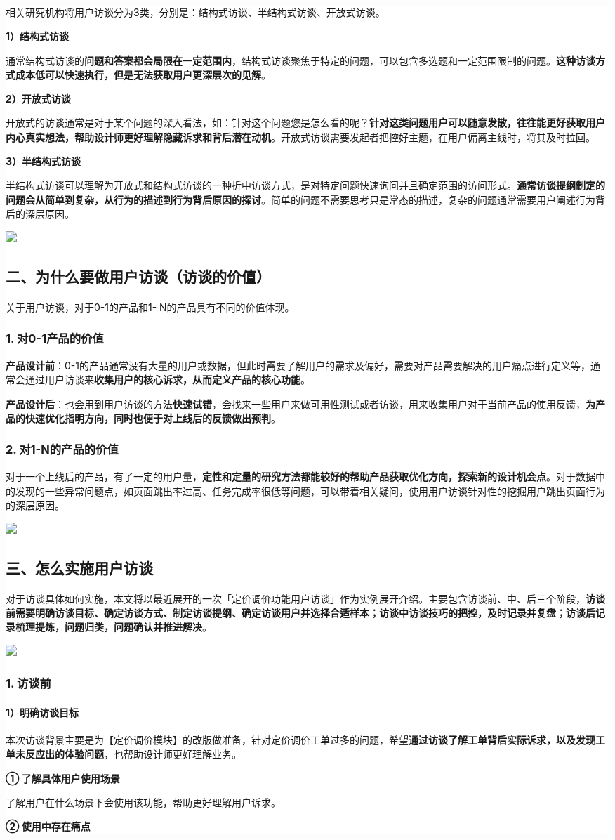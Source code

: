 相关研究机构将用户访谈分为3类，分别是：结构式访谈、半结构式访谈、开放式访谈。

**1）结构式访谈**

通常结构式访谈的**问题和答案都会局限在一定范围内**，结构式访谈聚焦于特定的问题，可以包含多选题和一定范围限制的问题。**这种访谈方式成本低可以快速执行，但是无法获取用户更深层次的见解**。

**2）开放式访谈**

开放式的访谈通常是对于某个问题的深入看法，如：针对这个问题您是怎么看的呢？**针对这类问题用户可以随意发散，往往能更好获取用户内心真实想法，帮助设计师更好理解隐藏诉求和背后潜在动机**。开放式访谈需要发起者把控好主题，在用户偏离主线时，将其及时拉回。

**3）半结构式访谈**

半结构式访谈可以理解为开放式和结构式访谈的一种折中访谈方式，是对特定问题快速询问并且确定范围的访问形式。**通常访谈提纲制定的问题会从简单到复杂，从行为的描述到行为背后原因的探讨**。简单的问题不需要思考只是常态的描述，复杂的问题通常需要用户阐述行为背后的深层原因。

![](https://cdn.wallleap.cn/img/pic/illustrtion/202301041000074.png)

## 二、为什么要做用户访谈（访谈的价值）

关于用户访谈，对于0-1的产品和1- N的产品具有不同的价值体现。

### 1. 对0-1产品的价值

**产品设计前**：0-1的产品通常没有大量的用户或数据，但此时需要了解用户的需求及偏好，需要对产品需要解决的用户痛点进行定义等，通常会通过用户访谈来**收集用户的核心诉求，从而定义产品的核心功能**。

**产品设计后**：也会用到用户访谈的方法**快速试错**，会找来一些用户来做可用性测试或者访谈，用来收集用户对于当前产品的使用反馈，**为产品的快速优化指明方向，同时也便于对上线后的反馈做出预判**。

### 2. 对1-N的产品的价值

对于一个上线后的产品，有了一定的用户量，**定性和定量的研究方法都能较好的帮助产品获取优化方向，探索新的设计机会点**。对于数据中的发现的一些异常问题点，如页面跳出率过高、任务完成率很低等问题，可以带着相关疑问，使用用户访谈针对性的挖掘用户跳出页面行为的深层原因。

![](https://cdn.wallleap.cn/img/pic/illustrtion/202301041000075.png)

## 三、怎么实施用户访谈

对于访谈具体如何实施，本文将以最近展开的一次「定价调价功能用户访谈」作为实例展开介绍。主要包含访谈前、中、后三个阶段，**访谈前需要明确访谈目标、确定访谈方式、制定访谈提纲、确定访谈用户并选择合适样本；访谈中访谈技巧的把控，及时记录并复盘；访谈后记录梳理提炼，问题归类，问题确认并推进解决**。

![](https://cdn.wallleap.cn/img/pic/illustrtion/202301041000076.png)

### 1. 访谈前

#### 1）明确访谈目标

本次访谈背景主要是为【定价调价模块】的改版做准备，针对定价调价工单过多的问题，希望**通过访谈了解工单背后实际诉求，以及发现工单未反应出的体验问题**，也帮助设计师更好理解业务。

**① 了解具体用户使用场景**

了解用户在什么场景下会使用该功能，帮助更好理解用户诉求。

**② 使用中存在痛点**
